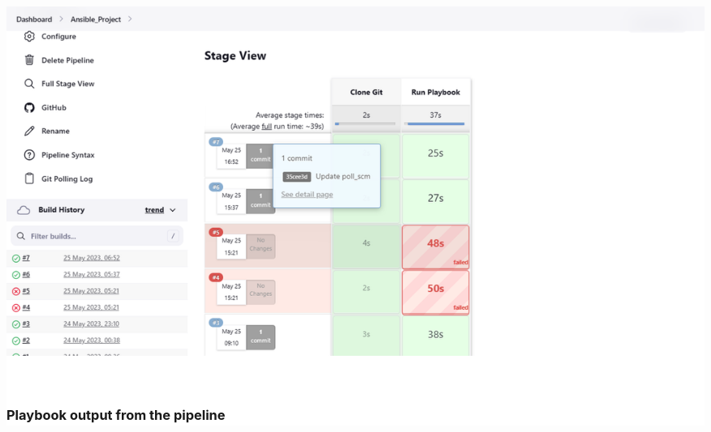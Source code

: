 <img src="poll_proof.png"></p></br>

<div style="page-break-after: always;"></div>

### Playbook output from the pipeline

<p align='center'>